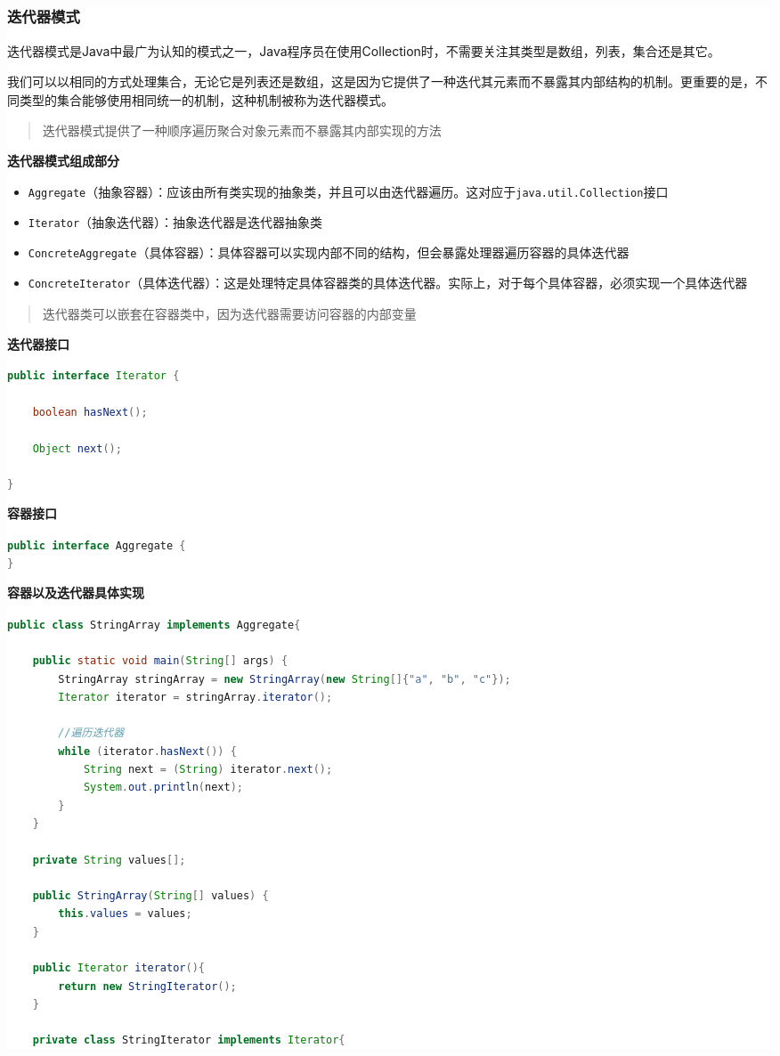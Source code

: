 

### 迭代器模式

迭代器模式是Java中最广为认知的模式之一，Java程序员在使用Collection时，不需要关注其类型是数组，列表，集合还是其它。

我们可以以相同的方式处理集合，无论它是列表还是数组，这是因为它提供了一种迭代其元素而不暴露其内部结构的机制。更重要的是，不同类型的集合能够使用相同统一的机制，这种机制被称为迭代器模式。



> 迭代器模式提供了一种顺序遍历聚合对象元素而不暴露其内部实现的方法



**迭代器模式组成部分**

- `Aggregate`（抽象容器）：应该由所有类实现的抽象类，并且可以由迭代器遍历。这对应于`java.util.Collection`接口

- `Iterator`（抽象迭代器）：抽象迭代器是迭代器抽象类
- `ConcreteAggregate`（具体容器）：具体容器可以实现内部不同的结构，但会暴露处理器遍历容器的具体迭代器
- `ConcreteIterator`（具体迭代器）：这是处理特定具体容器类的具体迭代器。实际上，对于每个具体容器，必须实现一个具体迭代器



> 迭代器类可以嵌套在容器类中，因为迭代器需要访问容器的内部变量



**迭代器接口**

```java
public interface Iterator {

    boolean hasNext();

    Object next();

}
```

**容器接口**

```java
public interface Aggregate {
}
```

**容器以及迭代器具体实现**

```java
public class StringArray implements Aggregate{

    public static void main(String[] args) {
        StringArray stringArray = new StringArray(new String[]{"a", "b", "c"});
        Iterator iterator = stringArray.iterator();

        //遍历迭代器
        while (iterator.hasNext()) {
            String next = (String) iterator.next();
            System.out.println(next);
        }
    }

    private String values[];

    public StringArray(String[] values) {
        this.values = values;
    }

    public Iterator iterator(){
        return new StringIterator();
    }

    private class StringIterator implements Iterator{
```